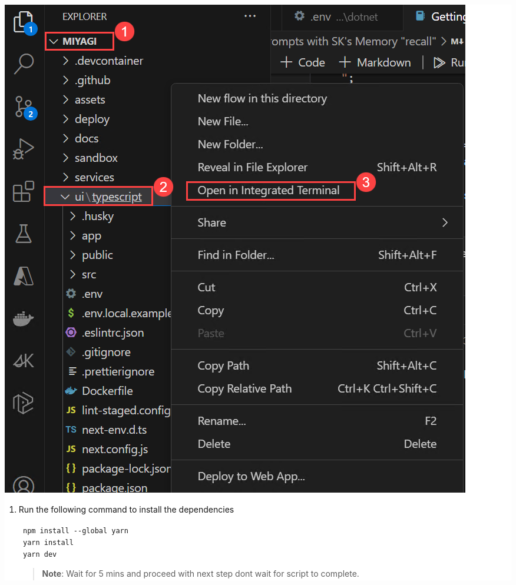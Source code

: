    ![](./Media/image-rg-25.png)

1. Run the following command to install the dependencies
   
    ```
     npm install --global yarn
     yarn install
     yarn dev
    ```

   >**Note**: Wait for 5 mins and proceed with next step dont wait for script to complete.
